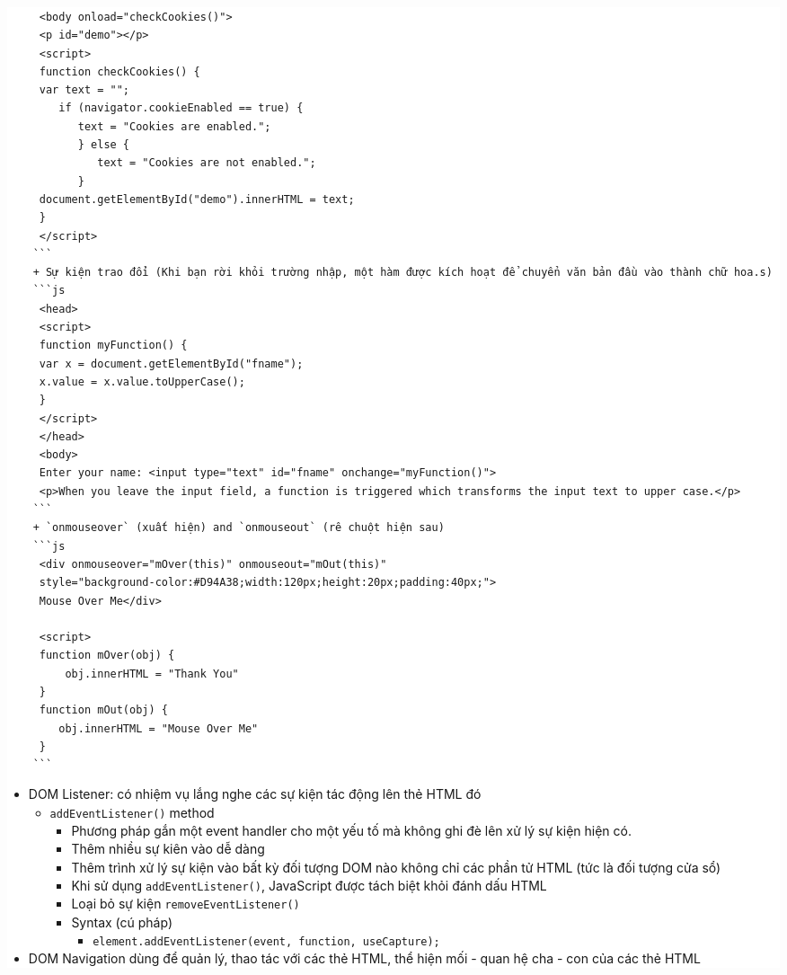          <body onload="checkCookies()">
         <p id="demo"></p>
         <script>
         function checkCookies() {
         var text = "";
            if (navigator.cookieEnabled == true) {
               text = "Cookies are enabled.";
               } else {
                  text = "Cookies are not enabled.";
               }
         document.getElementById("demo").innerHTML = text;
         }
         </script>
        ```
        + Sự kiện trao đổi (Khi bạn rời khỏi trường nhập, một hàm được kích hoạt để chuyển văn bản đầu vào thành chữ hoa.s)
        ```js
         <head>
         <script>
         function myFunction() {
         var x = document.getElementById("fname");
         x.value = x.value.toUpperCase();
         }
         </script>
         </head>
         <body>
         Enter your name: <input type="text" id="fname" onchange="myFunction()">
         <p>When you leave the input field, a function is triggered which transforms the input text to upper case.</p>
        ```
        + `onmouseover` (xuất hiện) and `onmouseout` (rê chuột hiện sau) 
        ```js
         <div onmouseover="mOver(this)" onmouseout="mOut(this)" 
         style="background-color:#D94A38;width:120px;height:20px;padding:40px;">
         Mouse Over Me</div>

         <script>
         function mOver(obj) {
             obj.innerHTML = "Thank You"
         }
         function mOut(obj) {
            obj.innerHTML = "Mouse Over Me"
         }
        ```
   - DOM Listener: có nhiệm vụ lắng nghe các sự kiện tác động lên thẻ HTML đó
        + `addEventListener()` method
            + Phương pháp gắn một event handler cho một yếu tố mà không ghi đè lên xử lý sự kiện hiện có.
            + Thêm nhiều sự kiên vào dễ dàng
            + Thêm trình xử lý sự kiện vào bất kỳ đối tượng DOM nào không chỉ các phần tử HTML (tức là đối tượng cửa sổ)
            + Khi sử dụng `addEventListener()`, JavaScript được tách biệt khỏi đánh dấu HTML
            + Loại bỏ sự kiện `removeEventListener()`
            + Syntax (cú pháp)
                + `element.addEventListener(event, function, useCapture);`
   - DOM Navigation dùng để quản lý, thao tác với các thẻ HTML, thể hiện mối - quan hệ cha - con của các thẻ HTML
